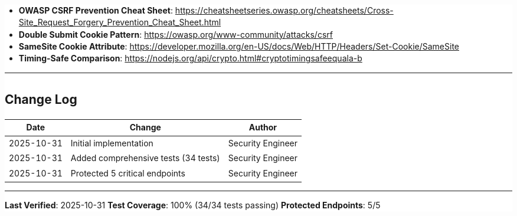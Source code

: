 - **OWASP CSRF Prevention Cheat Sheet**: https://cheatsheetseries.owasp.org/cheatsheets/Cross-Site_Request_Forgery_Prevention_Cheat_Sheet.html
- **Double Submit Cookie Pattern**: https://owasp.org/www-community/attacks/csrf
- **SameSite Cookie Attribute**: https://developer.mozilla.org/en-US/docs/Web/HTTP/Headers/Set-Cookie/SameSite
- **Timing-Safe Comparison**: https://nodejs.org/api/crypto.html#cryptotimingsafeequala-b

---

## Change Log

| Date | Change | Author |
|------|--------|--------|
| 2025-10-31 | Initial implementation | Security Engineer |
| 2025-10-31 | Added comprehensive tests (34 tests) | Security Engineer |
| 2025-10-31 | Protected 5 critical endpoints | Security Engineer |

---

**Last Verified**: 2025-10-31
**Test Coverage**: 100% (34/34 tests passing)
**Protected Endpoints**: 5/5
